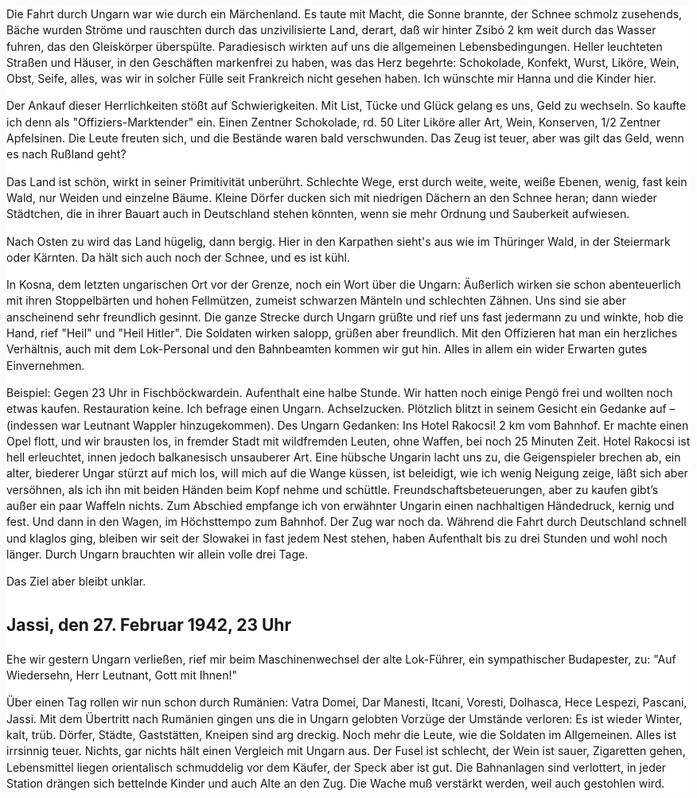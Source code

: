 Die Fahrt durch Ungarn war wie durch ein Märchenland. Es taute mit Macht, die Sonne brannte, der Schnee schmolz zusehends, Bäche wurden Ströme und rauschten durch das unzivilisierte Land, derart, daß wir hinter Zsibó 2 km weit durch das Wasser fuhren, das den Gleiskörper überspülte. Paradiesisch wirkten auf uns die allgemeinen Lebensbedingungen. Heller leuchteten Straßen und Häuser, in den Geschäften markenfrei zu haben, was das Herz begehrte: Schokolade, Konfekt, Wurst, Liköre, Wein, Obst, Seife, alles, was wir in solcher Fülle seit Frankreich nicht gesehen haben. Ich wünschte mir Hanna und die Kinder hier.

Der Ankauf dieser Herrlichkeiten stößt auf Schwierigkeiten. Mit List, Tücke und Glück gelang es uns, Geld zu wechseln. So kaufte ich denn als "Offiziers-Marktender" ein. Einen Zentner Schokolade, rd. 50 Liter Liköre aller Art, Wein, Konserven, 1/2 Zentner Apfelsinen. Die Leute freuten sich, und die Bestände waren bald verschwunden. Das Zeug ist teuer, aber was gilt das Geld, wenn es nach Rußland geht?

Das Land ist schön, wirkt in seiner Primitivität unberührt. Schlechte Wege, erst durch weite, weite, weiße Ebenen, wenig, fast kein Wald, nur Weiden und einzelne Bäume. Kleine Dörfer ducken sich mit niedrigen Dächern an den Schnee heran; dann wieder Städtchen, die in ihrer Bauart auch in Deutschland stehen könnten, wenn sie mehr Ordnung und Sauberkeit aufwiesen.

Nach Osten zu wird das Land hügelig, dann bergig. Hier in den Karpathen sieht's aus wie im Thüringer Wald, in der Steiermark oder Kärnten. Da hält sich auch noch der Schnee, und es ist kühl.

In Kosna, dem letzten ungarischen Ort vor der Grenze, noch ein Wort über die Ungarn: Äußerlich wirken sie schon abenteuerlich mit ihren Stoppelbärten und hohen Fellmützen, zumeist schwarzen Mänteln und schlechten Zähnen. Uns sind sie aber anscheinend sehr freundlich gesinnt. Die ganze Strecke durch Ungarn grüßte und rief uns fast jedermann zu und winkte, hob die Hand, rief "Heil" und "Heil Hitler". Die Soldaten wirken salopp, grüßen aber freundlich. Mit den Offizieren hat man ein herzliches Verhältnis, auch mit dem Lok-Personal und den Bahnbeamten kommen wir gut hin. Alles in allem ein wider Erwarten gutes Einvernehmen.

Beispiel: Gegen 23 Uhr in Fischböckwardein. Aufenthalt eine halbe Stunde. Wir hatten noch einige Pengö frei und wollten noch etwas kaufen. Restauration keine. Ich befrage einen Ungarn. Achselzucken. Plötzlich blitzt in seinem Gesicht ein Gedanke auf – (indessen war Leutnant Wappler hinzugekommen). Des Ungarn Gedanken: Ins Hotel Rakocsi! 2 km vom Bahnhof. Er machte einen Opel flott, und wir brausten los, in fremder Stadt mit wildfremden Leuten, ohne Waffen, bei noch 25 Minuten Zeit. Hotel Rakocsi ist hell erleuchtet, innen jedoch balkanesisch unsauberer Art. Eine hübsche Ungarin lacht uns zu, die Geigenspieler brechen ab, ein alter, biederer Ungar stürzt auf mich los, will mich auf die Wange küssen, ist beleidigt, wie ich wenig Neigung zeige, läßt sich aber versöhnen, als ich ihn mit beiden Händen beim Kopf nehme und schüttle. Freundschaftsbeteuerungen, aber zu kaufen gibt’s außer ein paar Waffeln nichts. Zum Abschied empfange ich von erwähnter Ungarin einen nachhaltigen Händedruck, kernig und fest. Und dann in den Wagen, im Höchsttempo zum Bahnhof. Der Zug war noch da. Während die Fahrt durch Deutschland schnell und klaglos ging, bleiben wir seit der Slowakei in fast jedem Nest stehen, haben Aufenthalt bis zu drei Stunden und wohl noch länger. Durch Ungarn brauchten wir allein volle drei Tage.

Das Ziel aber bleibt unklar.

## Jassi, den 27. Februar 1942, 23 Uhr

Ehe wir gestern Ungarn verließen, rief mir beim Maschinenwechsel der alte Lok-Führer, ein sympathischer Budapester, zu: "Auf Wiedersehn, Herr Leutnant, Gott mit Ihnen!"

Über einen Tag rollen wir nun schon durch Rumänien: Vatra Domei, Dar Manesti, Itcani, Voresti, Dolhasca, Hece Lespezi, Pascani, Jassi. Mit dem Übertritt nach Rumänien gingen uns die in Ungarn gelobten Vorzüge der Umstände verloren: Es ist wieder Winter, kalt, trüb. Dörfer, Städte, Gaststätten, Kneipen sind arg dreckig. Noch mehr die Leute, wie die Soldaten im Allgemeinen. Alles ist irrsinnig teuer. Nichts, gar nichts hält einen Vergleich mit Ungarn aus. Der Fusel ist schlecht, der Wein ist sauer, Zigaretten gehen, Lebensmittel liegen orientalisch schmuddelig vor dem Käufer, der Speck aber ist gut. Die Bahnanlagen sind verlottert, in jeder Station drängen sich bettelnde Kinder und auch Alte an den Zug. Die Wache muß verstärkt werden, weil auch gestohlen wird.
